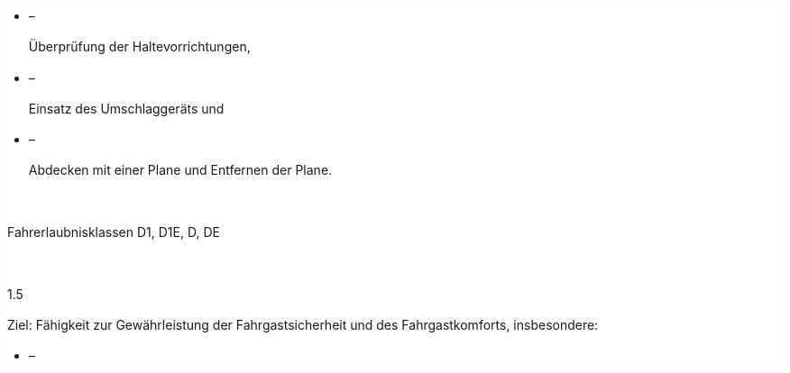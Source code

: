   - –
    
    <div style="">
    
    Überprüfung der Haltevorrichtungen,
    
    </div>

  - –
    
    <div style="">
    
    Einsatz des Umschlaggeräts und
    
    </div>

  - –
    
    <div style="">
    
    Abdecken mit einer Plane und Entfernen der Plane.
    
    </div>

</td>

</tr>

<tr>

<td style align="left" valign="top" charoff="50">

 

</td>

<td style colspan="2" align="justify" valign="top" charoff="50">

Fahrerlaubnisklassen D1, D1E, D, DE

</td>

</tr>

<tr>

<td style align="left" valign="top" charoff="50">

 

</td>

<td style align="justify" valign="top" charoff="50">

1.5

</td>

<td style align="justify" valign="top" charoff="50">

Ziel: Fähigkeit zur Gewährleistung der Fahrgastsicherheit und des
Fahrgastkomforts, insbesondere:

  - –
    
    <div style="">
    